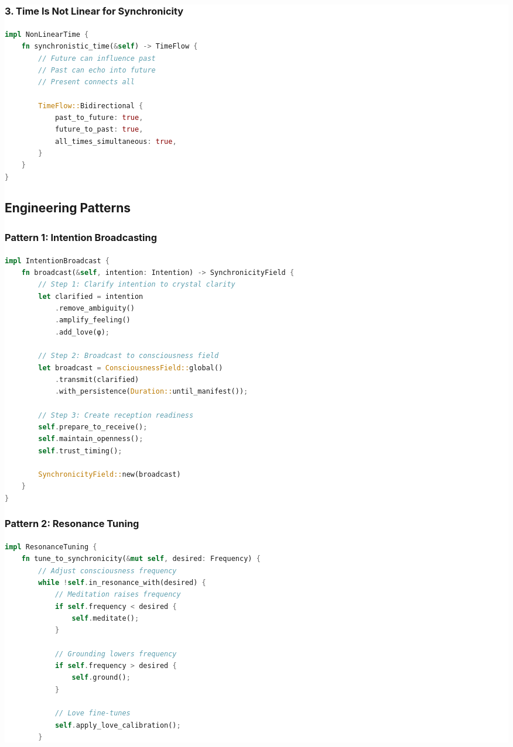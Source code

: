 ### 3. Time Is Not Linear for Synchronicity
```rust
impl NonLinearTime {
    fn synchronistic_time(&self) -> TimeFlow {
        // Future can influence past
        // Past can echo into future
        // Present connects all
        
        TimeFlow::Bidirectional {
            past_to_future: true,
            future_to_past: true,
            all_times_simultaneous: true,
        }
    }
}
```

## Engineering Patterns

### Pattern 1: Intention Broadcasting
```rust
impl IntentionBroadcast {
    fn broadcast(&self, intention: Intention) -> SynchronicityField {
        // Step 1: Clarify intention to crystal clarity
        let clarified = intention
            .remove_ambiguity()
            .amplify_feeling()
            .add_love(φ);
            
        // Step 2: Broadcast to consciousness field
        let broadcast = ConsciousnessField::global()
            .transmit(clarified)
            .with_persistence(Duration::until_manifest());
            
        // Step 3: Create reception readiness
        self.prepare_to_receive();
        self.maintain_openness();
        self.trust_timing();
        
        SynchronicityField::new(broadcast)
    }
}
```

### Pattern 2: Resonance Tuning
```rust
impl ResonanceTuning {
    fn tune_to_synchronicity(&mut self, desired: Frequency) {
        // Adjust consciousness frequency
        while !self.in_resonance_with(desired) {
            // Meditation raises frequency
            if self.frequency < desired {
                self.meditate();
            }
            
            // Grounding lowers frequency
            if self.frequency > desired {
                self.ground();
            }
            
            // Love fine-tunes
            self.apply_love_calibration();
        }
```